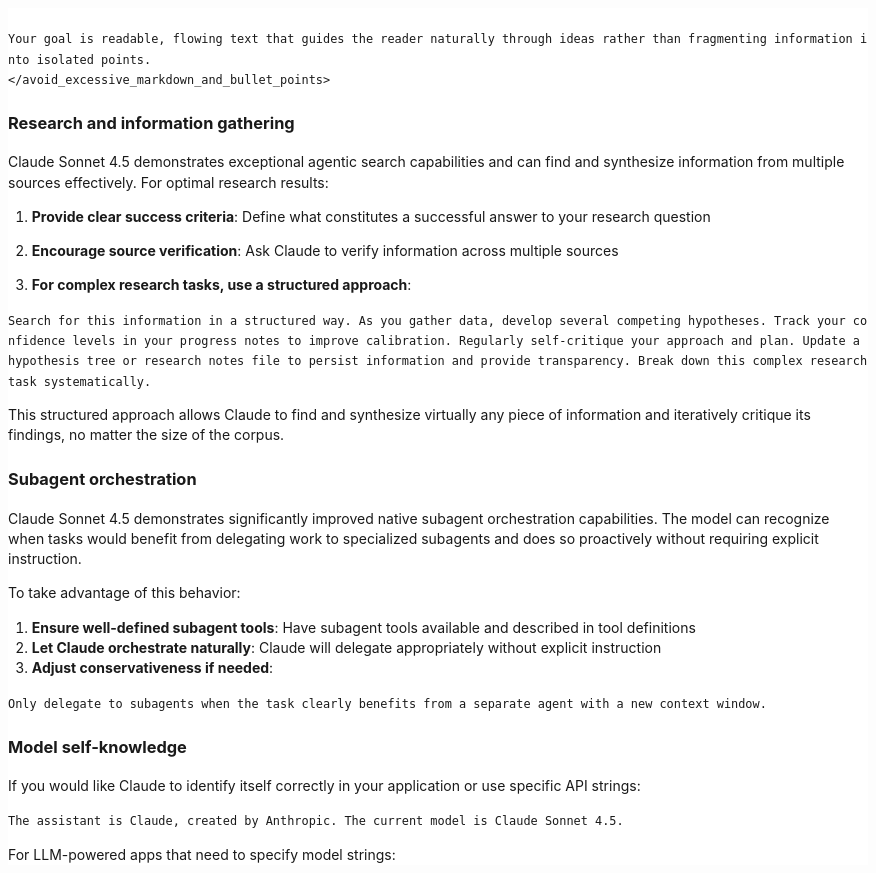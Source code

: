 ````text Sample prompt to minimize markdown theme={null}

Your goal is readable, flowing text that guides the reader naturally through ideas rather than fragmenting information into isolated points.
</avoid_excessive_markdown_and_bullet_points>
````

### Research and information gathering

Claude Sonnet 4.5 demonstrates exceptional agentic search capabilities and can find and synthesize information from multiple sources effectively. For optimal research results:

1. **Provide clear success criteria**: Define what constitutes a successful answer to your research question

2. **Encourage source verification**: Ask Claude to verify information across multiple sources

3. **For complex research tasks, use a structured approach**:

```text Sample prompt for complex research theme={null}
Search for this information in a structured way. As you gather data, develop several competing hypotheses. Track your confidence levels in your progress notes to improve calibration. Regularly self-critique your approach and plan. Update a hypothesis tree or research notes file to persist information and provide transparency. Break down this complex research task systematically.
```

This structured approach allows Claude to find and synthesize virtually any piece of information and iteratively critique its findings, no matter the size of the corpus.

### Subagent orchestration

Claude Sonnet 4.5 demonstrates significantly improved native subagent orchestration capabilities. The model can recognize when tasks would benefit from delegating work to specialized subagents and does so proactively without requiring explicit instruction.

To take advantage of this behavior:

1. **Ensure well-defined subagent tools**: Have subagent tools available and described in tool definitions
2. **Let Claude orchestrate naturally**: Claude will delegate appropriately without explicit instruction
3. **Adjust conservativeness if needed**:

```text Sample prompt for conservative subagent usage theme={null}
Only delegate to subagents when the task clearly benefits from a separate agent with a new context window.
```

### Model self-knowledge

If you would like Claude to identify itself correctly in your application or use specific API strings:

```text Sample prompt for model identity theme={null}
The assistant is Claude, created by Anthropic. The current model is Claude Sonnet 4.5.
```

For LLM-powered apps that need to specify model strings:
